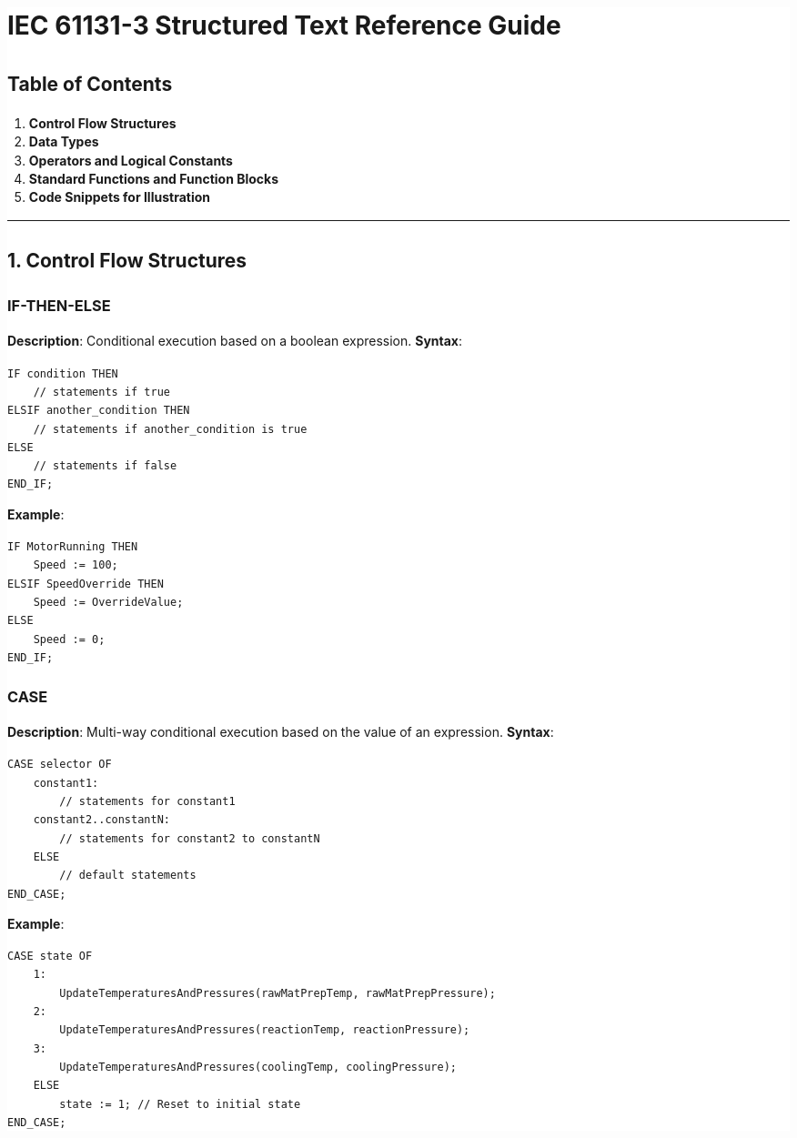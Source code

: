 # IEC 61131-3 Structured Text Reference Guide

## Table of Contents
1. **Control Flow Structures**
2. **Data Types**
3. **Operators and Logical Constants**
4. **Standard Functions and Function Blocks**
5. **Code Snippets for Illustration**

---

## 1. Control Flow Structures

### IF-THEN-ELSE
**Description**: Conditional execution based on a boolean expression.
**Syntax**:
```st
IF condition THEN
    // statements if true
ELSIF another_condition THEN
    // statements if another_condition is true
ELSE
    // statements if false
END_IF;
```
**Example**:
```st
IF MotorRunning THEN
    Speed := 100;
ELSIF SpeedOverride THEN
    Speed := OverrideValue;
ELSE
    Speed := 0;
END_IF;
```

### CASE
**Description**: Multi-way conditional execution based on the value of an expression.
**Syntax**:
```st
CASE selector OF
    constant1: 
        // statements for constant1
    constant2..constantN:
        // statements for constant2 to constantN
    ELSE
        // default statements
END_CASE;
```
**Example**:
```st
CASE state OF
    1:
        UpdateTemperaturesAndPressures(rawMatPrepTemp, rawMatPrepPressure);
    2:
        UpdateTemperaturesAndPressures(reactionTemp, reactionPressure);
    3:
        UpdateTemperaturesAndPressures(coolingTemp, coolingPressure);
    ELSE
        state := 1; // Reset to initial state
END_CASE;
```